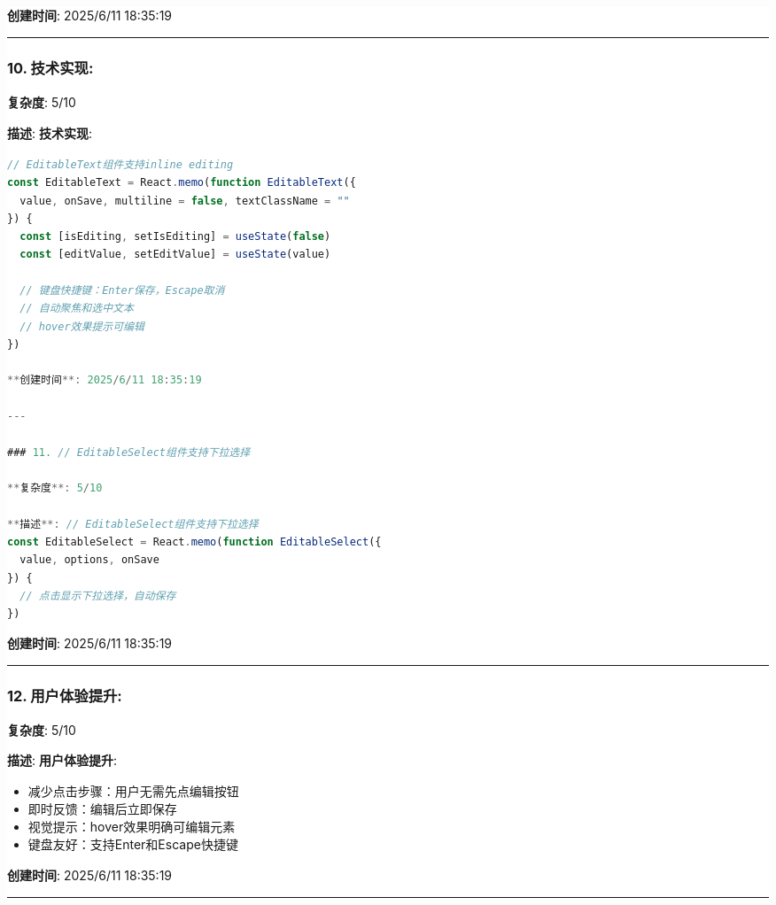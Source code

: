 **创建时间**: 2025/6/11 18:35:19

---

### 10. **技术实现**:

**复杂度**: 5/10

**描述**: **技术实现**:
```typescript
// EditableText组件支持inline editing
const EditableText = React.memo(function EditableText({
  value, onSave, multiline = false, textClassName = ""
}) {
  const [isEditing, setIsEditing] = useState(false)
  const [editValue, setEditValue] = useState(value)
  
  // 键盘快捷键：Enter保存，Escape取消
  // 自动聚焦和选中文本
  // hover效果提示可编辑
})

**创建时间**: 2025/6/11 18:35:19

---

### 11. // EditableSelect组件支持下拉选择

**复杂度**: 5/10

**描述**: // EditableSelect组件支持下拉选择
const EditableSelect = React.memo(function EditableSelect({
  value, options, onSave
}) {
  // 点击显示下拉选择，自动保存
})
```

**创建时间**: 2025/6/11 18:35:19

---

### 12. **用户体验提升**:

**复杂度**: 5/10

**描述**: **用户体验提升**:
- 减少点击步骤：用户无需先点编辑按钮
- 即时反馈：编辑后立即保存
- 视觉提示：hover效果明确可编辑元素
- 键盘友好：支持Enter和Escape快捷键

**创建时间**: 2025/6/11 18:35:19

---
